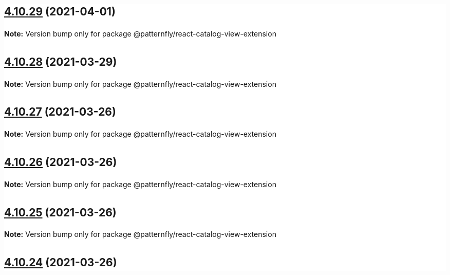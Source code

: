 ## [4.10.29](https://github.com/patternfly/patternfly-react/compare/@patternfly/react-catalog-view-extension@4.10.28...@patternfly/react-catalog-view-extension@4.10.29) (2021-04-01)

**Note:** Version bump only for package @patternfly/react-catalog-view-extension





## [4.10.28](https://github.com/patternfly/patternfly-react/compare/@patternfly/react-catalog-view-extension@4.10.27...@patternfly/react-catalog-view-extension@4.10.28) (2021-03-29)

**Note:** Version bump only for package @patternfly/react-catalog-view-extension





## [4.10.27](https://github.com/patternfly/patternfly-react/compare/@patternfly/react-catalog-view-extension@4.10.26...@patternfly/react-catalog-view-extension@4.10.27) (2021-03-26)

**Note:** Version bump only for package @patternfly/react-catalog-view-extension





## [4.10.26](https://github.com/patternfly/patternfly-react/compare/@patternfly/react-catalog-view-extension@4.10.25...@patternfly/react-catalog-view-extension@4.10.26) (2021-03-26)

**Note:** Version bump only for package @patternfly/react-catalog-view-extension





## [4.10.25](https://github.com/patternfly/patternfly-react/compare/@patternfly/react-catalog-view-extension@4.10.24...@patternfly/react-catalog-view-extension@4.10.25) (2021-03-26)

**Note:** Version bump only for package @patternfly/react-catalog-view-extension





## [4.10.24](https://github.com/patternfly/patternfly-react/compare/@patternfly/react-catalog-view-extension@4.10.23...@patternfly/react-catalog-view-extension@4.10.24) (2021-03-26)
